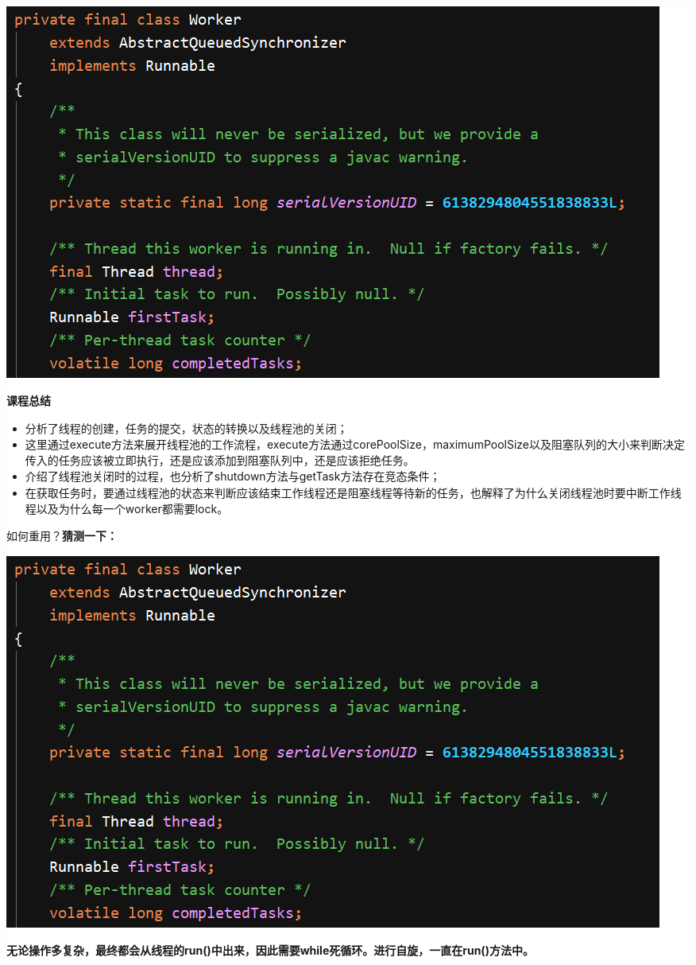 ![img](images/java线程池/clipboard.png)

**课程总结**

- 分析了线程的创建，任务的提交，状态的转换以及线程池的关闭；
- 这里通过execute方法来展开线程池的工作流程，execute方法通过corePoolSize，maximumPoolSize以及阻塞队列的大小来判断决定传入的任务应该被立即执行，还是应该添加到阻塞队列中，还是应该拒绝任务。
- 介绍了线程池关闭时的过程，也分析了shutdown方法与getTask方法存在竞态条件；
- 在获取任务时，要通过线程池的状态来判断应该结束工作线程还是阻塞线程等待新的任务，也解释了为什么关闭线程池时要中断工作线程以及为什么每一个worker都需要lock。

如何重用？**猜测一下：**

![img](images/java线程池/clipboard.png)

**无论操作多复杂，最终都会从线程的run()中出来，因此需要while死循环。进行自旋，一直在run()方法中。**